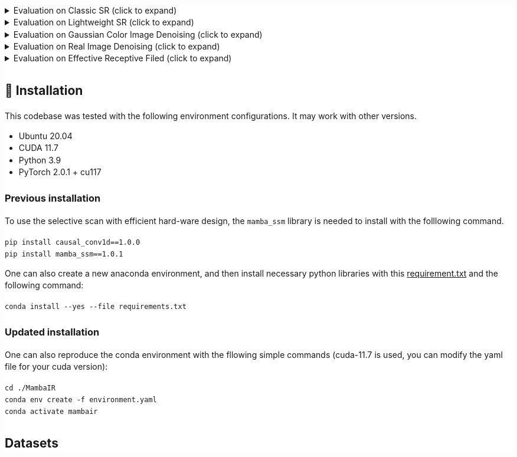 
<details><summary>Evaluation on Classic SR (click to expand)</summary></details>



<details><summary>Evaluation on Lightweight SR (click to expand)</summary></details>


<details><summary>Evaluation on Gaussian Color Image Denoising (click to expand)</summary></details>



<details><summary>Evaluation on Real Image Denoising (click to expand)</summary></details>


<details><summary>Evaluation on Effective Receptive Filed (click to expand)</summary></details>


## <a name="installation"></a> :wrench: Installation

This codebase was tested with the following environment configurations. It may work with other versions.

- Ubuntu 20.04
- CUDA 11.7
- Python 3.9
- PyTorch 2.0.1 + cu117

### Previous installation
To use the selective scan with efficient hard-ware design, the `mamba_ssm` library is needed to install with the folllowing command.

```
pip install causal_conv1d==1.0.0
pip install mamba_ssm==1.0.1
```

One can also create a new anaconda environment, and then install necessary python libraries with this [requirement.txt](https://drive.google.com/file/d/1SXtjaYDRN53Mz4LsCkgcL3wV23cOa8_P/view?usp=sharing) and the following command: 
```
conda install --yes --file requirements.txt
```

### Updated installation 

One can also reproduce the conda environment with the fllowing simple commands (cuda-11.7 is used, you can modify the yaml file for your cuda version):

```
cd ./MambaIR
conda env create -f environment.yaml
conda activate mambair
```




## Datasets
